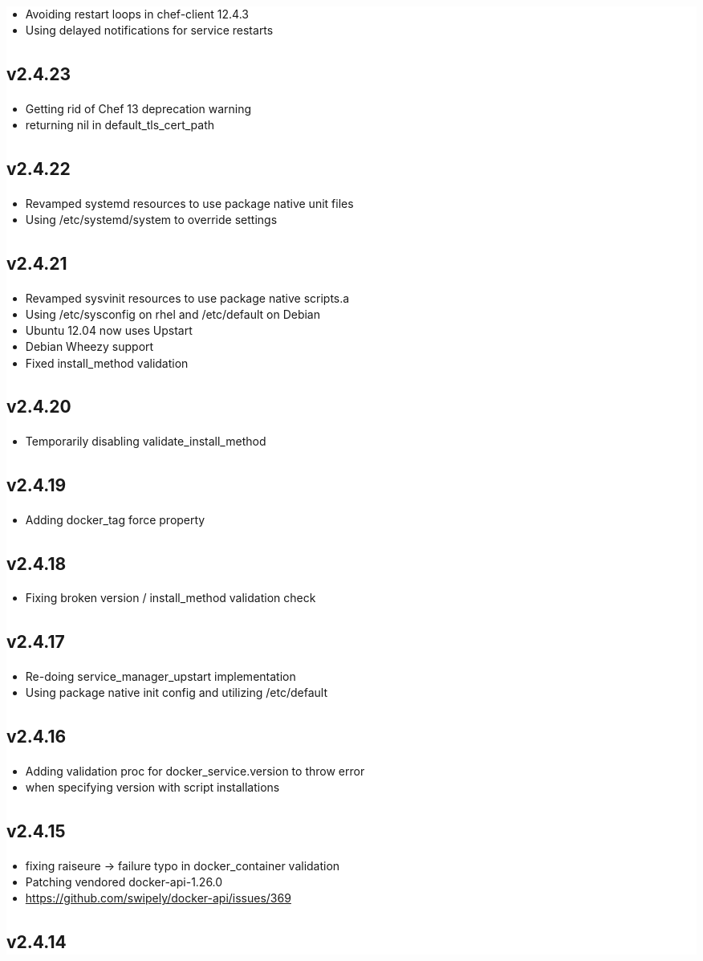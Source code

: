 - Avoiding restart loops in chef-client 12.4.3
- Using delayed notifications for service restarts

## v2.4.23

- Getting rid of Chef 13 deprecation warning
- returning nil in default_tls_cert_path

## v2.4.22

- Revamped systemd resources to use package native unit files
- Using /etc/systemd/system to override settings

## v2.4.21

- Revamped sysvinit resources to use package native scripts.a
- Using /etc/sysconfig on rhel and /etc/default on Debian
- Ubuntu 12.04 now uses Upstart
- Debian Wheezy support
- Fixed install_method validation

## v2.4.20

- Temporarily disabling validate_install_method

## v2.4.19

- Adding docker_tag force property

## v2.4.18

- Fixing broken version / install_method validation check

## v2.4.17

- Re-doing service_manager_upstart implementation
- Using package native init config and utilizing /etc/default

## v2.4.16

- Adding validation proc for docker_service.version to throw error
- when specifying version with script installations

## v2.4.15

- fixing raiseure -> failure typo in docker_container validation
- Patching vendored docker-api-1.26.0
- <https://github.com/swipely/docker-api/issues/369>

## v2.4.14
